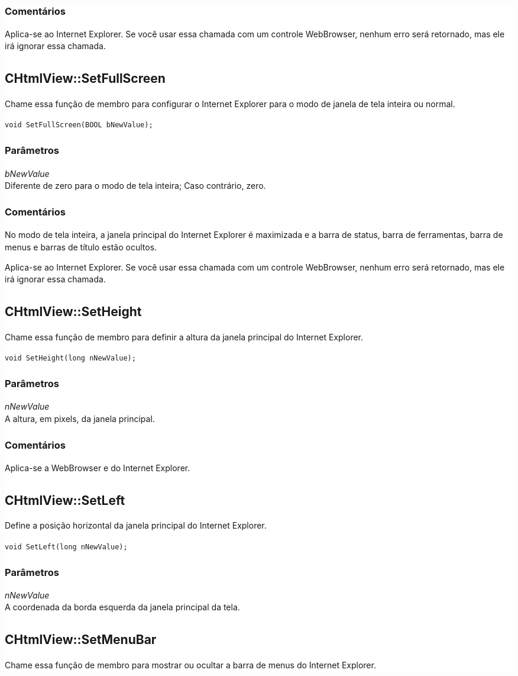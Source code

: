 ### <a name="remarks"></a>Comentários  
 Aplica-se ao Internet Explorer. Se você usar essa chamada com um controle WebBrowser, nenhum erro será retornado, mas ele irá ignorar essa chamada.  
  
##  <a name="setfullscreen"></a>  CHtmlView::SetFullScreen  
 Chame essa função de membro para configurar o Internet Explorer para o modo de janela de tela inteira ou normal.  
  
```  
void SetFullScreen(BOOL bNewValue);
```  
  
### <a name="parameters"></a>Parâmetros  
 *bNewValue*  
 Diferente de zero para o modo de tela inteira; Caso contrário, zero.  
  
### <a name="remarks"></a>Comentários  
 No modo de tela inteira, a janela principal do Internet Explorer é maximizada e a barra de status, barra de ferramentas, barra de menus e barras de título estão ocultos.  
  
 Aplica-se ao Internet Explorer. Se você usar essa chamada com um controle WebBrowser, nenhum erro será retornado, mas ele irá ignorar essa chamada.  
  
##  <a name="setheight"></a>  CHtmlView::SetHeight  
 Chame essa função de membro para definir a altura da janela principal do Internet Explorer.  
  
```  
void SetHeight(long nNewValue);
```  
  
### <a name="parameters"></a>Parâmetros  
 *nNewValue*  
 A altura, em pixels, da janela principal.  
  
### <a name="remarks"></a>Comentários  
 Aplica-se a WebBrowser e do Internet Explorer.  
  
##  <a name="setleft"></a>  CHtmlView::SetLeft  
 Define a posição horizontal da janela principal do Internet Explorer.  
  
```  
void SetLeft(long nNewValue);
```  
  
### <a name="parameters"></a>Parâmetros  
 *nNewValue*  
 A coordenada da borda esquerda da janela principal da tela.  
  
##  <a name="setmenubar"></a>  CHtmlView::SetMenuBar  
 Chame essa função de membro para mostrar ou ocultar a barra de menus do Internet Explorer.  
  